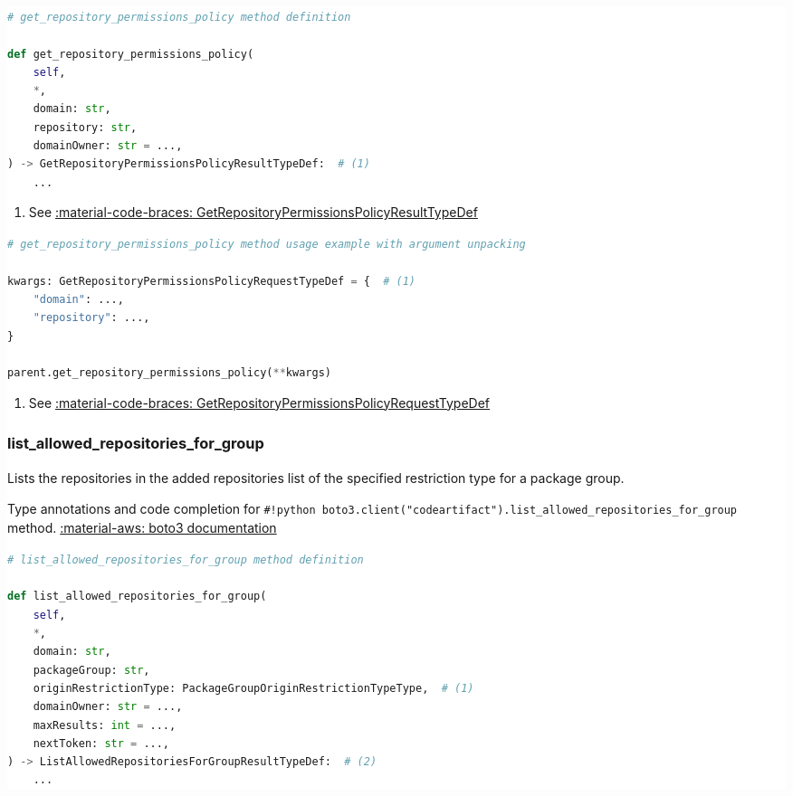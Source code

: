 ```python
# get_repository_permissions_policy method definition

def get_repository_permissions_policy(
    self,
    *,
    domain: str,
    repository: str,
    domainOwner: str = ...,
) -> GetRepositoryPermissionsPolicyResultTypeDef:  # (1)
    ...
```

1. See [:material-code-braces: GetRepositoryPermissionsPolicyResultTypeDef](./type_defs.md#getrepositorypermissionspolicyresulttypedef)


```python
# get_repository_permissions_policy method usage example with argument unpacking

kwargs: GetRepositoryPermissionsPolicyRequestTypeDef = {  # (1)
    "domain": ...,
    "repository": ...,
}

parent.get_repository_permissions_policy(**kwargs)
```

1. See [:material-code-braces: GetRepositoryPermissionsPolicyRequestTypeDef](./type_defs.md#getrepositorypermissionspolicyrequesttypedef)

### list\_allowed\_repositories\_for\_group

Lists the repositories in the added repositories list of the specified
restriction type for a package group.

Type annotations and code completion for `#!python boto3.client("codeartifact").list_allowed_repositories_for_group` method.
[:material-aws: boto3 documentation](https://boto3.amazonaws.com/v1/documentation/api/latest/reference/services/codeartifact/client/list_allowed_repositories_for_group.html)

```python
# list_allowed_repositories_for_group method definition

def list_allowed_repositories_for_group(
    self,
    *,
    domain: str,
    packageGroup: str,
    originRestrictionType: PackageGroupOriginRestrictionTypeType,  # (1)
    domainOwner: str = ...,
    maxResults: int = ...,
    nextToken: str = ...,
) -> ListAllowedRepositoriesForGroupResultTypeDef:  # (2)
    ...
```
